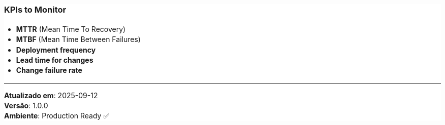 ### KPIs to Monitor
- **MTTR** (Mean Time To Recovery)
- **MTBF** (Mean Time Between Failures)
- **Deployment frequency**
- **Lead time for changes**
- **Change failure rate**

---

**Atualizado em**: 2025-09-12  
**Versão**: 1.0.0  
**Ambiente**: Production Ready ✅